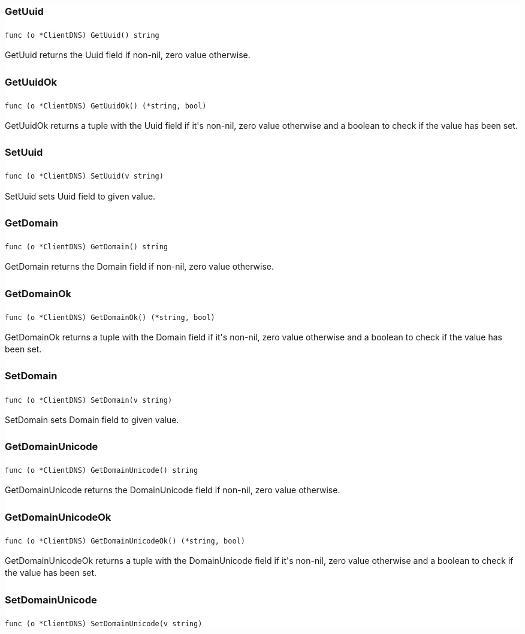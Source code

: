 ### GetUuid

`func (o *ClientDNS) GetUuid() string`

GetUuid returns the Uuid field if non-nil, zero value otherwise.

### GetUuidOk

`func (o *ClientDNS) GetUuidOk() (*string, bool)`

GetUuidOk returns a tuple with the Uuid field if it's non-nil, zero value otherwise
and a boolean to check if the value has been set.

### SetUuid

`func (o *ClientDNS) SetUuid(v string)`

SetUuid sets Uuid field to given value.


### GetDomain

`func (o *ClientDNS) GetDomain() string`

GetDomain returns the Domain field if non-nil, zero value otherwise.

### GetDomainOk

`func (o *ClientDNS) GetDomainOk() (*string, bool)`

GetDomainOk returns a tuple with the Domain field if it's non-nil, zero value otherwise
and a boolean to check if the value has been set.

### SetDomain

`func (o *ClientDNS) SetDomain(v string)`

SetDomain sets Domain field to given value.


### GetDomainUnicode

`func (o *ClientDNS) GetDomainUnicode() string`

GetDomainUnicode returns the DomainUnicode field if non-nil, zero value otherwise.

### GetDomainUnicodeOk

`func (o *ClientDNS) GetDomainUnicodeOk() (*string, bool)`

GetDomainUnicodeOk returns a tuple with the DomainUnicode field if it's non-nil, zero value otherwise
and a boolean to check if the value has been set.

### SetDomainUnicode

`func (o *ClientDNS) SetDomainUnicode(v string)`
